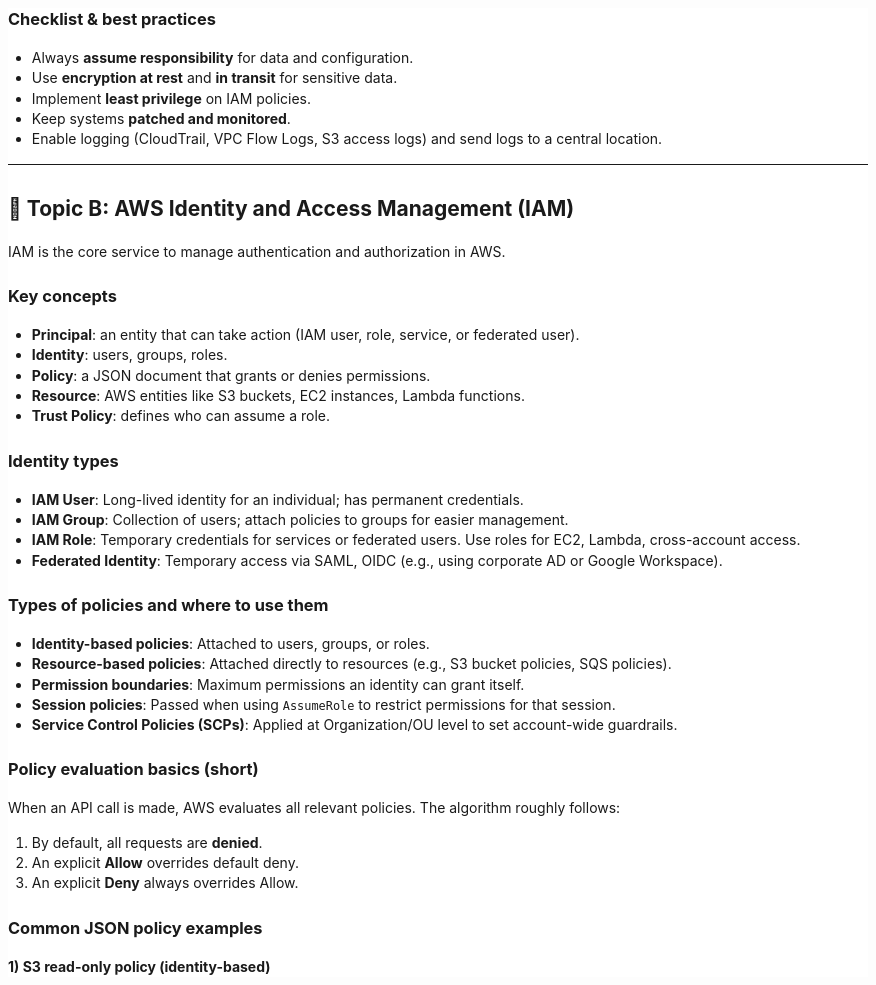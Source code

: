 ### Checklist & best practices

* Always **assume responsibility** for data and configuration.
* Use **encryption at rest** and **in transit** for sensitive data.
* Implement **least privilege** on IAM policies.
* Keep systems **patched and monitored**.
* Enable logging (CloudTrail, VPC Flow Logs, S3 access logs) and send logs to a central location.

---

## 👤 Topic B: AWS Identity and Access Management (IAM)

IAM is the core service to manage authentication and authorization in AWS.

### Key concepts

* **Principal**: an entity that can take action (IAM user, role, service, or federated user).
* **Identity**: users, groups, roles.
* **Policy**: a JSON document that grants or denies permissions.
* **Resource**: AWS entities like S3 buckets, EC2 instances, Lambda functions.
* **Trust Policy**: defines who can assume a role.

### Identity types

* **IAM User**: Long-lived identity for an individual; has permanent credentials.
* **IAM Group**: Collection of users; attach policies to groups for easier management.
* **IAM Role**: Temporary credentials for services or federated users. Use roles for EC2, Lambda, cross-account access.
* **Federated Identity**: Temporary access via SAML, OIDC (e.g., using corporate AD or Google Workspace).

### Types of policies and where to use them

* **Identity-based policies**: Attached to users, groups, or roles.
* **Resource-based policies**: Attached directly to resources (e.g., S3 bucket policies, SQS policies).
* **Permission boundaries**: Maximum permissions an identity can grant itself.
* **Session policies**: Passed when using `AssumeRole` to restrict permissions for that session.
* **Service Control Policies (SCPs)**: Applied at Organization/OU level to set account-wide guardrails.

### Policy evaluation basics (short)

When an API call is made, AWS evaluates all relevant policies. The algorithm roughly follows:

1. By default, all requests are **denied**.
2. An explicit **Allow** overrides default deny.
3. An explicit **Deny** always overrides Allow.

### Common JSON policy examples

**1) S3 read-only policy (identity-based)**

